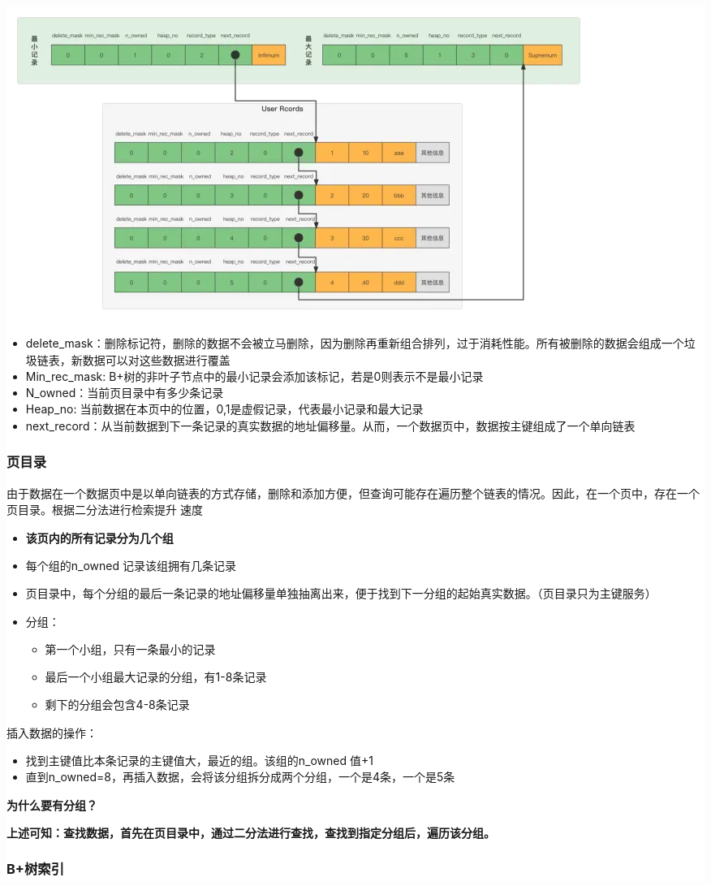 ![img](MySQL.assets/v2-f61a8be397906d1879fe19de4b6df695_b.webp)

- delete_mask：删除标记符，删除的数据不会被立马删除，因为删除再重新组合排列，过于消耗性能。所有被删除的数据会组成一个垃圾链表，新数据可以对这些数据进行覆盖
- Min_rec_mask:  B+树的非叶子节点中的最小记录会添加该标记，若是0则表示不是最小记录
- N_owned：当前页目录中有多少条记录
- Heap_no: 当前数据在本页中的位置，0,1是虚假记录，代表最小记录和最大记录
- next_record：从当前数据到下一条记录的真实数据的地址偏移量。从而，一个数据页中，数据按主键组成了一个单向链表

### 页目录

由于数据在一个数据页中是以单向链表的方式存储，删除和添加方便，但查询可能存在遍历整个链表的情况。因此，在一个页中，存在一个页目录。根据二分法进行检索提升 速度

- **该页内的所有记录分为几个组**
- 每个组的n_owned 记录该组拥有几条记录
- 页目录中，每个分组的最后一条记录的地址偏移量单独抽离出来，便于找到下一分组的起始真实数据。（页目录只为主键服务）



- 分组：

  - 第一个小组，只有一条最小的记录

  - 最后一个小组最大记录的分组，有1-8条记录

  - 剩下的分组会包含4-8条记录

插入数据的操作：

- 找到主键值比本条记录的主键值大，最近的组。该组的n_owned 值+1
- 直到n_owned=8，再插入数据，会将该分组拆分成两个分组，一个是4条，一个是5条

**为什么要有分组？**

**上述可知：查找数据，首先在页目录中，通过二分法进行查找，查找到指定分组后，遍历该分组。**

### B+树索引
